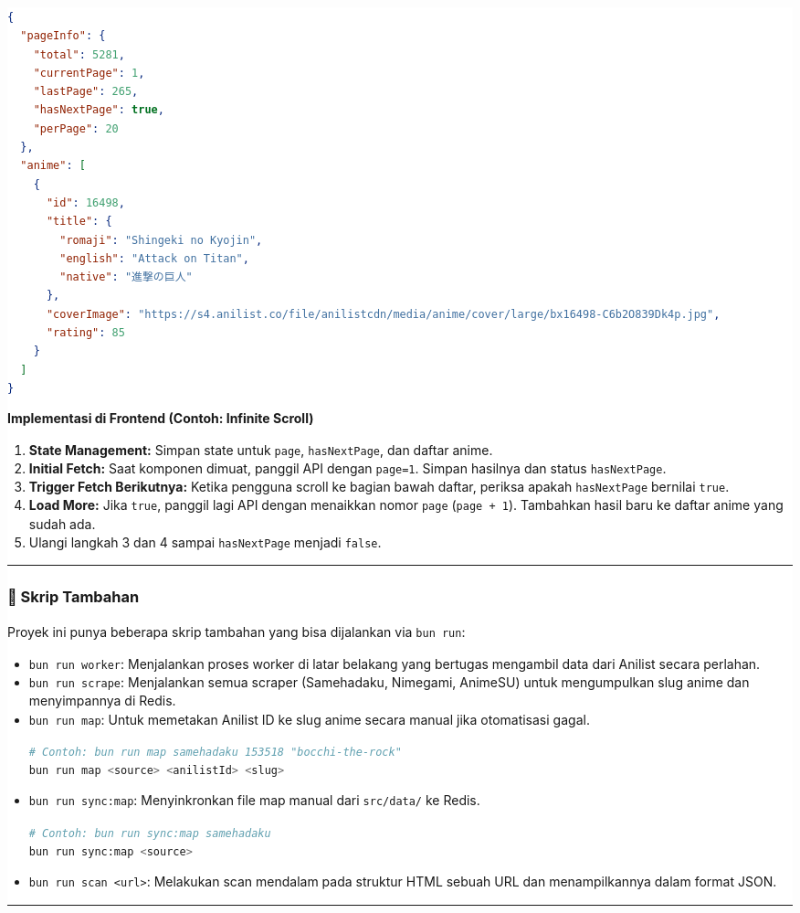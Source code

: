 ```json
{
  "pageInfo": {
    "total": 5281,
    "currentPage": 1,
    "lastPage": 265,
    "hasNextPage": true,
    "perPage": 20
  },
  "anime": [
    {
      "id": 16498,
      "title": {
        "romaji": "Shingeki no Kyojin",
        "english": "Attack on Titan",
        "native": "進撃の巨人"
      },
      "coverImage": "https://s4.anilist.co/file/anilistcdn/media/anime/cover/large/bx16498-C6b2O839Dk4p.jpg",
      "rating": 85
    }
  ]
}
```

**Implementasi di Frontend (Contoh: Infinite Scroll)**

1.  **State Management:** Simpan state untuk `page`, `hasNextPage`, dan daftar anime.
2.  **Initial Fetch:** Saat komponen dimuat, panggil API dengan `page=1`. Simpan hasilnya dan status `hasNextPage`.
3.  **Trigger Fetch Berikutnya:** Ketika pengguna scroll ke bagian bawah daftar, periksa apakah `hasNextPage` bernilai `true`.
4.  **Load More:** Jika `true`, panggil lagi API dengan menaikkan nomor `page` (`page + 1`). Tambahkan hasil baru ke daftar anime yang sudah ada.
5.  Ulangi langkah 3 dan 4 sampai `hasNextPage` menjadi `false`.


--- 

### 📜 Skrip Tambahan

Proyek ini punya beberapa skrip tambahan yang bisa dijalankan via `bun run`:

-   `bun run worker`: Menjalankan proses worker di latar belakang yang bertugas mengambil data dari Anilist secara perlahan.
-   `bun run scrape`: Menjalankan semua scraper (Samehadaku, Nimegami, AnimeSU) untuk mengumpulkan slug anime dan menyimpannya di Redis.
-   `bun run map`: Untuk memetakan Anilist ID ke slug anime secara manual jika otomatisasi gagal.
    ```bash
    # Contoh: bun run map samehadaku 153518 "bocchi-the-rock"
    bun run map <source> <anilistId> <slug>
    ```
-   `bun run sync:map`: Menyinkronkan file map manual dari `src/data/` ke Redis.
    ```bash
    # Contoh: bun run sync:map samehadaku
    bun run sync:map <source>
    ```
-   `bun run scan <url>`: Melakukan scan mendalam pada struktur HTML sebuah URL dan menampilkannya dalam format JSON.

---
